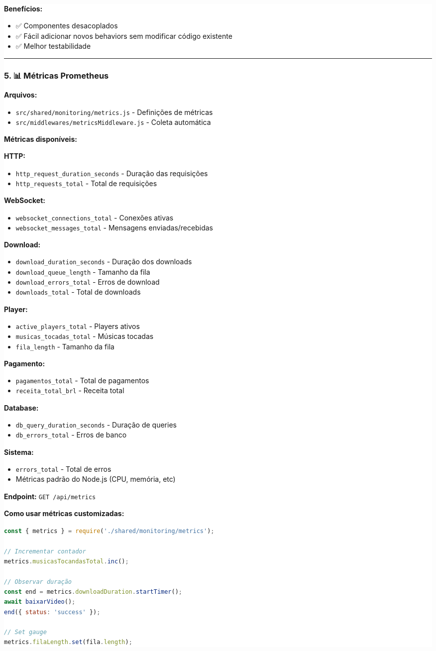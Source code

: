**Benefícios:**
- ✅ Componentes desacoplados
- ✅ Fácil adicionar novos behaviors sem modificar código existente
- ✅ Melhor testabilidade

---

### 5. 📊 **Métricas Prometheus**

**Arquivos:**
- `src/shared/monitoring/metrics.js` - Definições de métricas
- `src/middlewares/metricsMiddleware.js` - Coleta automática

**Métricas disponíveis:**

**HTTP:**
- `http_request_duration_seconds` - Duração das requisições
- `http_requests_total` - Total de requisições

**WebSocket:**
- `websocket_connections_total` - Conexões ativas
- `websocket_messages_total` - Mensagens enviadas/recebidas

**Download:**
- `download_duration_seconds` - Duração dos downloads
- `download_queue_length` - Tamanho da fila
- `download_errors_total` - Erros de download
- `downloads_total` - Total de downloads

**Player:**
- `active_players_total` - Players ativos
- `musicas_tocadas_total` - Músicas tocadas
- `fila_length` - Tamanho da fila

**Pagamento:**
- `pagamentos_total` - Total de pagamentos
- `receita_total_brl` - Receita total

**Database:**
- `db_query_duration_seconds` - Duração de queries
- `db_errors_total` - Erros de banco

**Sistema:**
- `errors_total` - Total de erros
- Métricas padrão do Node.js (CPU, memória, etc)

**Endpoint:** `GET /api/metrics`

**Como usar métricas customizadas:**
```javascript
const { metrics } = require('./shared/monitoring/metrics');

// Incrementar contador
metrics.musicasTocandasTotal.inc();

// Observar duração
const end = metrics.downloadDuration.startTimer();
await baixarVideo();
end({ status: 'success' });

// Set gauge
metrics.filaLength.set(fila.length);
```
